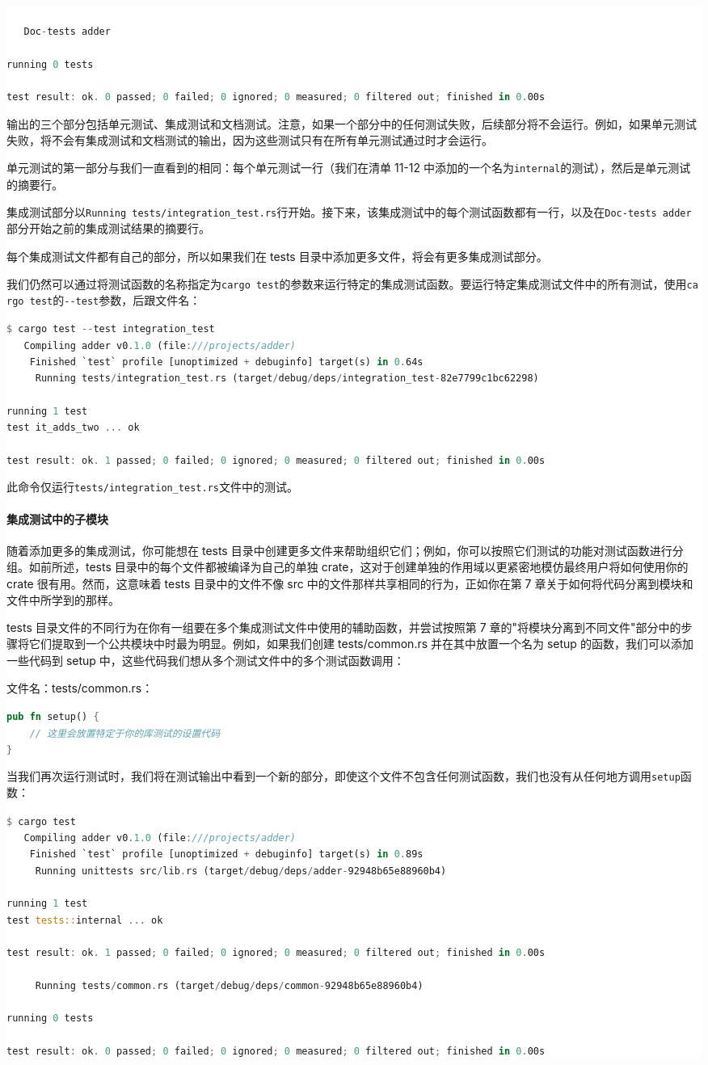 ```rust

   Doc-tests adder

running 0 tests

test result: ok. 0 passed; 0 failed; 0 ignored; 0 measured; 0 filtered out; finished in 0.00s
```

输出的三个部分包括单元测试、集成测试和文档测试。注意，如果一个部分中的任何测试失败，后续部分将不会运行。例如，如果单元测试失败，将不会有集成测试和文档测试的输出，因为这些测试只有在所有单元测试通过时才会运行。

单元测试的第一部分与我们一直看到的相同：每个单元测试一行（我们在清单 11-12 中添加的一个名为`internal`的测试），然后是单元测试的摘要行。

集成测试部分以`Running tests/integration_test.rs`行开始。接下来，该集成测试中的每个测试函数都有一行，以及在`Doc-tests adder`部分开始之前的集成测试结果的摘要行。

每个集成测试文件都有自己的部分，所以如果我们在 tests 目录中添加更多文件，将会有更多集成测试部分。

我们仍然可以通过将测试函数的名称指定为`cargo test`的参数来运行特定的集成测试函数。要运行特定集成测试文件中的所有测试，使用`cargo test`的`--test`参数，后跟文件名：

```rust
$ cargo test --test integration_test
   Compiling adder v0.1.0 (file:///projects/adder)
    Finished `test` profile [unoptimized + debuginfo] target(s) in 0.64s
     Running tests/integration_test.rs (target/debug/deps/integration_test-82e7799c1bc62298)

running 1 test
test it_adds_two ... ok

test result: ok. 1 passed; 0 failed; 0 ignored; 0 measured; 0 filtered out; finished in 0.00s
```

此命令仅运行`tests/integration_test.rs`文件中的测试。

#### 集成测试中的子模块

随着添加更多的集成测试，你可能想在 tests 目录中创建更多文件来帮助组织它们；例如，你可以按照它们测试的功能对测试函数进行分组。如前所述，tests 目录中的每个文件都被编译为自己的单独 crate，这对于创建单独的作用域以更紧密地模仿最终用户将如何使用你的 crate 很有用。然而，这意味着 tests 目录中的文件不像 src 中的文件那样共享相同的行为，正如你在第 7 章关于如何将代码分离到模块和文件中所学到的那样。

tests 目录文件的不同行为在你有一组要在多个集成测试文件中使用的辅助函数，并尝试按照第 7 章的"将模块分离到不同文件"部分中的步骤将它们提取到一个公共模块中时最为明显。例如，如果我们创建 tests/common.rs 并在其中放置一个名为 setup 的函数，我们可以添加一些代码到 setup 中，这些代码我们想从多个测试文件中的多个测试函数调用：

文件名：tests/common.rs：

```rust
pub fn setup() {
    // 这里会放置特定于你的库测试的设置代码
}
```

当我们再次运行测试时，我们将在测试输出中看到一个新的部分，即使这个文件不包含任何测试函数，我们也没有从任何地方调用`setup`函数：

```rust
$ cargo test
   Compiling adder v0.1.0 (file:///projects/adder)
    Finished `test` profile [unoptimized + debuginfo] target(s) in 0.89s
     Running unittests src/lib.rs (target/debug/deps/adder-92948b65e88960b4)

running 1 test
test tests::internal ... ok

test result: ok. 1 passed; 0 failed; 0 ignored; 0 measured; 0 filtered out; finished in 0.00s

     Running tests/common.rs (target/debug/deps/common-92948b65e88960b4)

running 0 tests

test result: ok. 0 passed; 0 failed; 0 ignored; 0 measured; 0 filtered out; finished in 0.00s

```